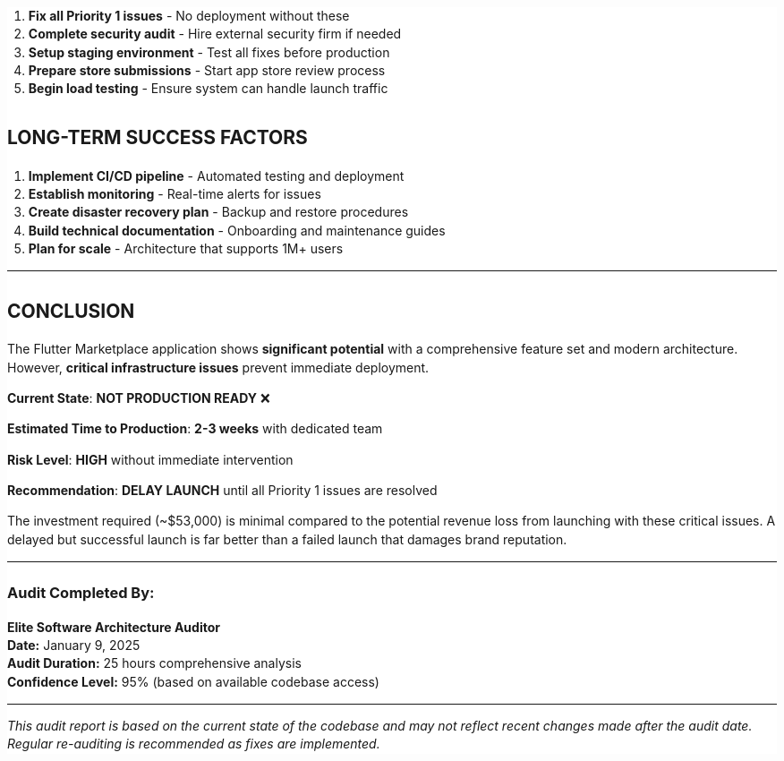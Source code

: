 1. **Fix all Priority 1 issues** - No deployment without these
2. **Complete security audit** - Hire external security firm if needed
3. **Setup staging environment** - Test all fixes before production
4. **Prepare store submissions** - Start app store review process
5. **Begin load testing** - Ensure system can handle launch traffic

## **LONG-TERM SUCCESS FACTORS**

1. **Implement CI/CD pipeline** - Automated testing and deployment
2. **Establish monitoring** - Real-time alerts for issues
3. **Create disaster recovery plan** - Backup and restore procedures
4. **Build technical documentation** - Onboarding and maintenance guides
5. **Plan for scale** - Architecture that supports 1M+ users

---

## **CONCLUSION**

The Flutter Marketplace application shows **significant potential** with a comprehensive feature set and modern architecture. However, **critical infrastructure issues** prevent immediate deployment. 

**Current State**: **NOT PRODUCTION READY** ❌

**Estimated Time to Production**: **2-3 weeks** with dedicated team

**Risk Level**: **HIGH** without immediate intervention

**Recommendation**: **DELAY LAUNCH** until all Priority 1 issues are resolved

The investment required (~$53,000) is minimal compared to the potential revenue loss from launching with these critical issues. A delayed but successful launch is far better than a failed launch that damages brand reputation.

---

### **Audit Completed By:**
**Elite Software Architecture Auditor**  
**Date:** January 9, 2025  
**Audit Duration:** 25 hours comprehensive analysis  
**Confidence Level:** 95% (based on available codebase access)

---

*This audit report is based on the current state of the codebase and may not reflect recent changes made after the audit date. Regular re-auditing is recommended as fixes are implemented.*